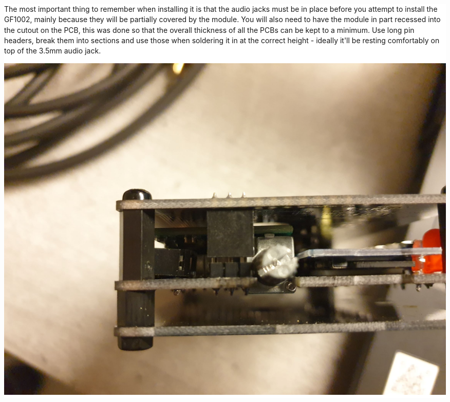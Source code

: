The most important thing to remember when installing it is that the audio jacks must be in place before you attempt to install the GF1002, mainly because they will be partially covered by the module. You will also need to have the module in part recessed into the cutout on the PCB, this was done so that the overall thickness of all the PCBs can be kept to a minimum. Use long pin headers, break them into sections and use those when soldering it in at the correct height - ideally it'll be resting comfortably on top of the 3.5mm audio jack.

![GF1002 Install](https://github.com/tebl/8BIT-Wave/raw/master/gallery/build_gf1002_002.jpg)